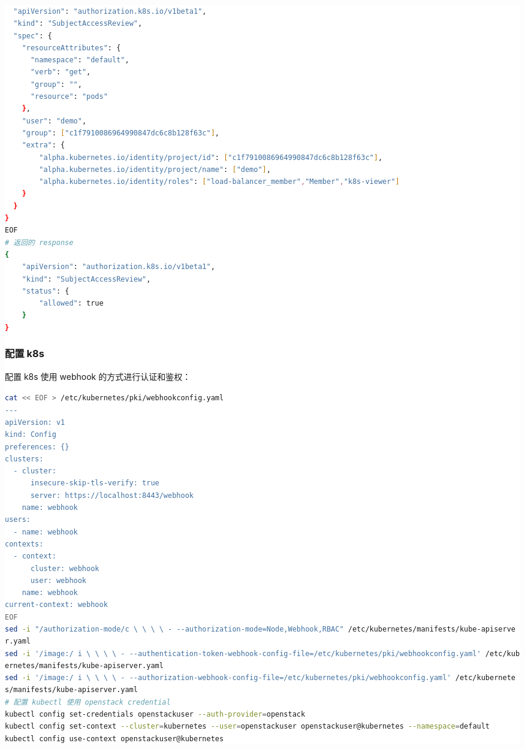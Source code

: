 ```bash
  "apiVersion": "authorization.k8s.io/v1beta1",
  "kind": "SubjectAccessReview",
  "spec": {
    "resourceAttributes": {
      "namespace": "default",
      "verb": "get",
      "group": "",
      "resource": "pods"
    },
    "user": "demo",
    "group": ["c1f7910086964990847dc6c8b128f63c"],
    "extra": {
        "alpha.kubernetes.io/identity/project/id": ["c1f7910086964990847dc6c8b128f63c"],
        "alpha.kubernetes.io/identity/project/name": ["demo"],
        "alpha.kubernetes.io/identity/roles": ["load-balancer_member","Member","k8s-viewer"]
    }
  }
}
EOF
# 返回的 response
{
    "apiVersion": "authorization.k8s.io/v1beta1",
    "kind": "SubjectAccessReview",
    "status": {
        "allowed": true
    }
}
```

### 配置 k8s

配置 k8s 使用 webhook 的方式进行认证和鉴权：

```bash
cat << EOF > /etc/kubernetes/pki/webhookconfig.yaml
---
apiVersion: v1
kind: Config
preferences: {}
clusters:
  - cluster:
      insecure-skip-tls-verify: true
      server: https://localhost:8443/webhook
    name: webhook
users:
  - name: webhook
contexts:
  - context:
      cluster: webhook
      user: webhook
    name: webhook
current-context: webhook
EOF
sed -i "/authorization-mode/c \ \ \ \ - --authorization-mode=Node,Webhook,RBAC" /etc/kubernetes/manifests/kube-apiserver.yaml
sed -i '/image:/ i \ \ \ \ - --authentication-token-webhook-config-file=/etc/kubernetes/pki/webhookconfig.yaml' /etc/kubernetes/manifests/kube-apiserver.yaml
sed -i '/image:/ i \ \ \ \ - --authorization-webhook-config-file=/etc/kubernetes/pki/webhookconfig.yaml' /etc/kubernetes/manifests/kube-apiserver.yaml
# 配置 kubectl 使用 openstack credential
kubectl config set-credentials openstackuser --auth-provider=openstack
kubectl config set-context --cluster=kubernetes --user=openstackuser openstackuser@kubernetes --namespace=default
kubectl config use-context openstackuser@kubernetes
```